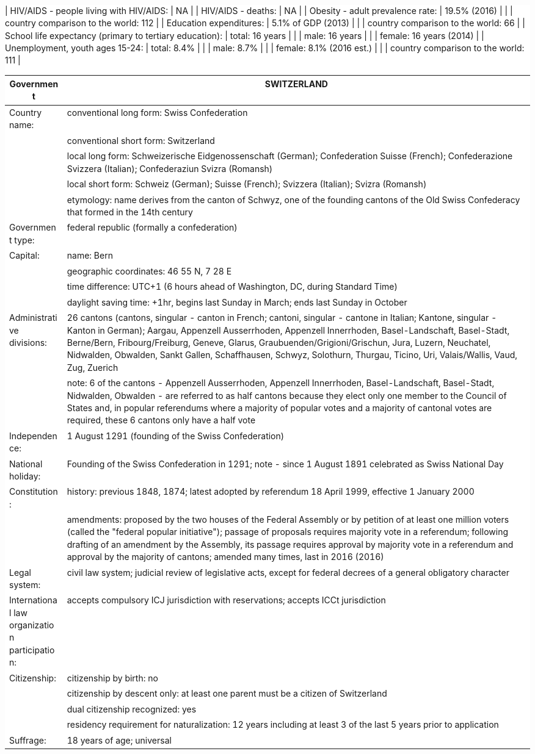 | HIV/AIDS - people living with HIV/AIDS: | NA |
| HIV/AIDS - deaths: | NA |
| Obesity - adult prevalence rate: | 19.5% (2016) |
| | country comparison to the world: 112 |
| Education expenditures: | 5.1% of GDP (2013) |
| | country comparison to the world: 66 |
| School life expectancy (primary to tertiary education): | total: 16 years |
| | male: 16 years |
| | female: 16 years (2014) |
| Unemployment, youth ages 15-24: | total: 8.4% |
| | male: 8.7% |
| | female: 8.1% (2016 est.) |
| | country comparison to the world: 111 |

| Government | SWITZERLAND |
| --- | --- |
| Country name: | conventional long form: Swiss Confederation |
| | conventional short form: Switzerland |
| | local long form: Schweizerische Eidgenossenschaft (German); Confederation Suisse (French); Confederazione Svizzera (Italian); Confederaziun Svizra (Romansh) |
| | local short form: Schweiz (German); Suisse (French); Svizzera (Italian); Svizra (Romansh) |
| | etymology: name derives from the canton of Schwyz, one of the founding cantons of the Old Swiss Confederacy that formed in the 14th century |
| Government type: | federal republic (formally a confederation) |
| Capital: | name: Bern |
| | geographic coordinates: 46 55 N, 7 28 E |
| | time difference: UTC+1 (6 hours ahead of Washington, DC, during Standard Time) |
| | daylight saving time: +1hr, begins last Sunday in March; ends last Sunday in October |
| Administrative divisions: | 26 cantons (cantons, singular - canton in French; cantoni, singular - cantone in Italian; Kantone, singular - Kanton in German); Aargau, Appenzell Ausserrhoden, Appenzell Innerrhoden, Basel-Landschaft, Basel-Stadt, Berne/Bern, Fribourg/Freiburg, Geneve, Glarus, Graubuenden/Grigioni/Grischun, Jura, Luzern, Neuchatel, Nidwalden, Obwalden, Sankt Gallen, Schaffhausen, Schwyz, Solothurn, Thurgau, Ticino, Uri, Valais/Wallis, Vaud, Zug, Zuerich |
| | note: 6 of the cantons - Appenzell Ausserrhoden, Appenzell Innerrhoden, Basel-Landschaft, Basel-Stadt, Nidwalden, Obwalden - are referred to as half cantons because they elect only one member to the Council of States and, in popular referendums where a majority of popular votes and a majority of cantonal votes are required, these 6 cantons only have a half vote |
| Independence: | 1 August 1291 (founding of the Swiss Confederation) |
| National holiday: | Founding of the Swiss Confederation in 1291; note - since 1 August 1891 celebrated as Swiss National Day |
| Constitution: | history: previous 1848, 1874; latest adopted by referendum 18 April 1999, effective 1 January 2000 |
| | amendments: proposed by the two houses of the Federal Assembly or by petition of at least one million voters (called the "federal popular initiative"); passage of proposals requires majority vote in a referendum; following drafting of an amendment by the Assembly, its passage requires approval by majority vote in a referendum and approval by the majority of cantons; amended many times, last in 2016 (2016) |
| Legal system: | civil law system; judicial review of legislative acts, except for federal decrees of a general obligatory character |
| International law organization participation: | accepts compulsory ICJ jurisdiction with reservations; accepts ICCt jurisdiction |
| Citizenship: | citizenship by birth: no |
| | citizenship by descent only: at least one parent must be a citizen of Switzerland |
| | dual citizenship recognized: yes |
| | residency requirement for naturalization: 12 years including at least 3 of the last 5 years prior to application |
| Suffrage: | 18 years of age; universal |